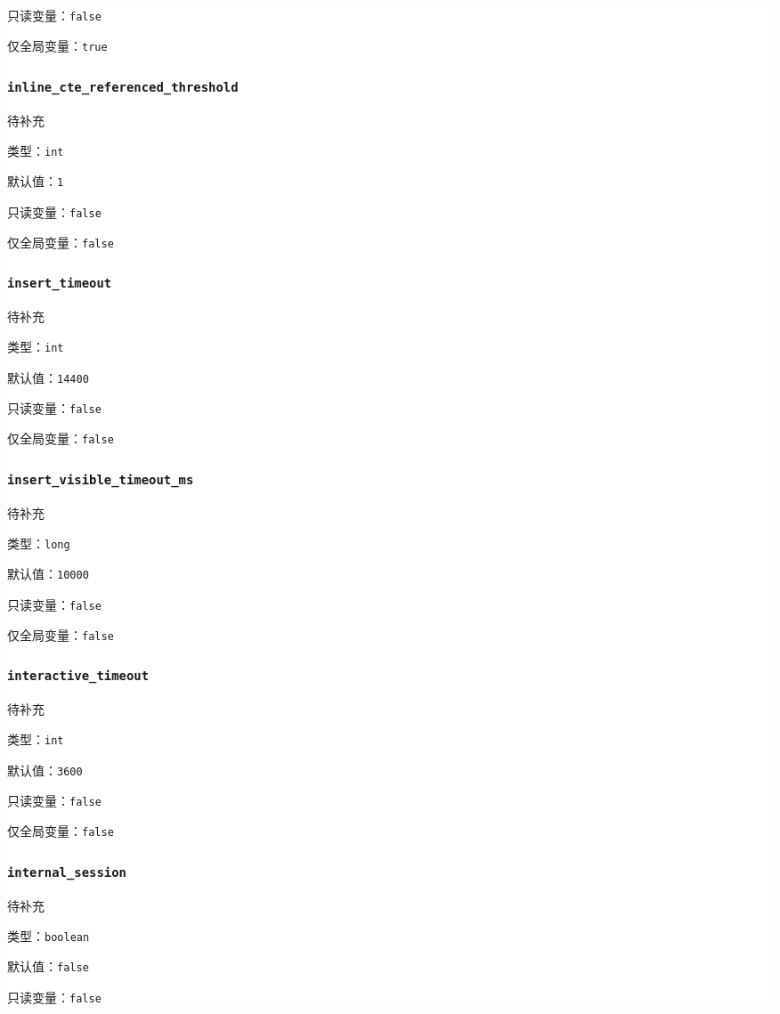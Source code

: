 只读变量：`false`

仅全局变量：`true`

### `inline_cte_referenced_threshold`

待补充

类型：`int`

默认值：`1`

只读变量：`false`

仅全局变量：`false`

### `insert_timeout`

待补充

类型：`int`

默认值：`14400`

只读变量：`false`

仅全局变量：`false`

### `insert_visible_timeout_ms`

待补充

类型：`long`

默认值：`10000`

只读变量：`false`

仅全局变量：`false`

### `interactive_timeout`

待补充

类型：`int`

默认值：`3600`

只读变量：`false`

仅全局变量：`false`

### `internal_session`

待补充

类型：`boolean`

默认值：`false`

只读变量：`false`
